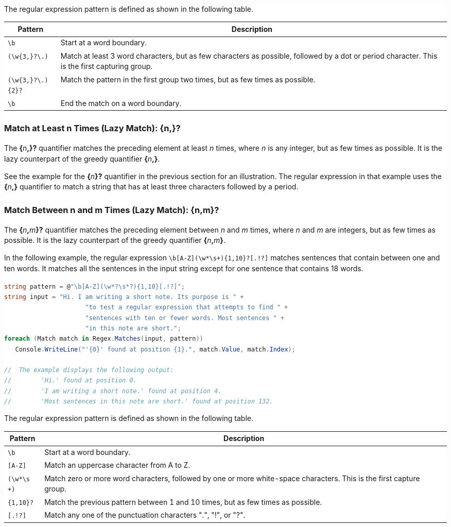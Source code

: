 The regular expression pattern is defined as shown in the following table.

Pattern | Description
------- | -----------
`\b` | Start at a word boundary.
`(\w{3,}?\.)` | Match at least 3 word characters, but as few characters as possible, followed by a dot or period character. This is the first capturing group.
`(\w{3,}?\.){2}?` | Match the pattern in the first group two times, but as few times as possible.
`\b` | End the match on a word boundary.
 
### Match at Least n Times (Lazy Match): {n,}?

The **{**_n_**,}?** quantifier matches the preceding element at least *n* times, where *n* is any integer, but as few times as possible. It is the lazy counterpart of the greedy quantifier **{**_n_**,}**.

See the example for the **{**_n_**}?** quantifier in the previous section for an illustration. The regular expression in that example uses the **{**_n_**,}** quantifier to match a string that has at least three characters followed by a period.

### Match Between n and m Times (Lazy Match): {n,m}?

The **{**_n_**,**_m_**}?** quantifier matches the preceding element between *n* and *m* times, where *n* and *m* are integers, but as few times as possible. It is the lazy counterpart of the greedy quantifier **{**_n_**,**_m_**}**.

In the following example, the regular expression `\b[A-Z](\w*\s+){1,10}?[.!?]` matches sentences that contain between one and ten words. It matches all the sentences in the input string except for one sentence that contains 18 words.

```csharp
string pattern = @"\b[A-Z](\w*?\s*?){1,10}[.!?]";
string input = "Hi. I am writing a short note. Its purpose is " + 
                      "to test a regular expression that attempts to find " + 
                      "sentences with ten or fewer words. Most sentences " + 
                      "in this note are short.";
foreach (Match match in Regex.Matches(input, pattern))
   Console.WriteLine("'{0}' found at position {1}.", match.Value, match.Index);

//  The example displays the following output:
//        'Hi.' found at position 0.
//        'I am writing a short note.' found at position 4.
//        'Most sentences in this note are short.' found at position 132.
```

The regular expression pattern is defined as shown in the following table.

Pattern | Description
------- | -----------
`\b` | Start at a word boundary.
`[A-Z]` | Match an uppercase character from A to Z.
`(\w*\s+)` | Match zero or more word characters, followed by one or more white-space characters. This is the first capture group.
`{1,10}?` | Match the previous pattern between 1 and 10 times, but as few times as possible.
`[.!?]` | Match any one of the punctuation characters ".", "!", or "?".
 